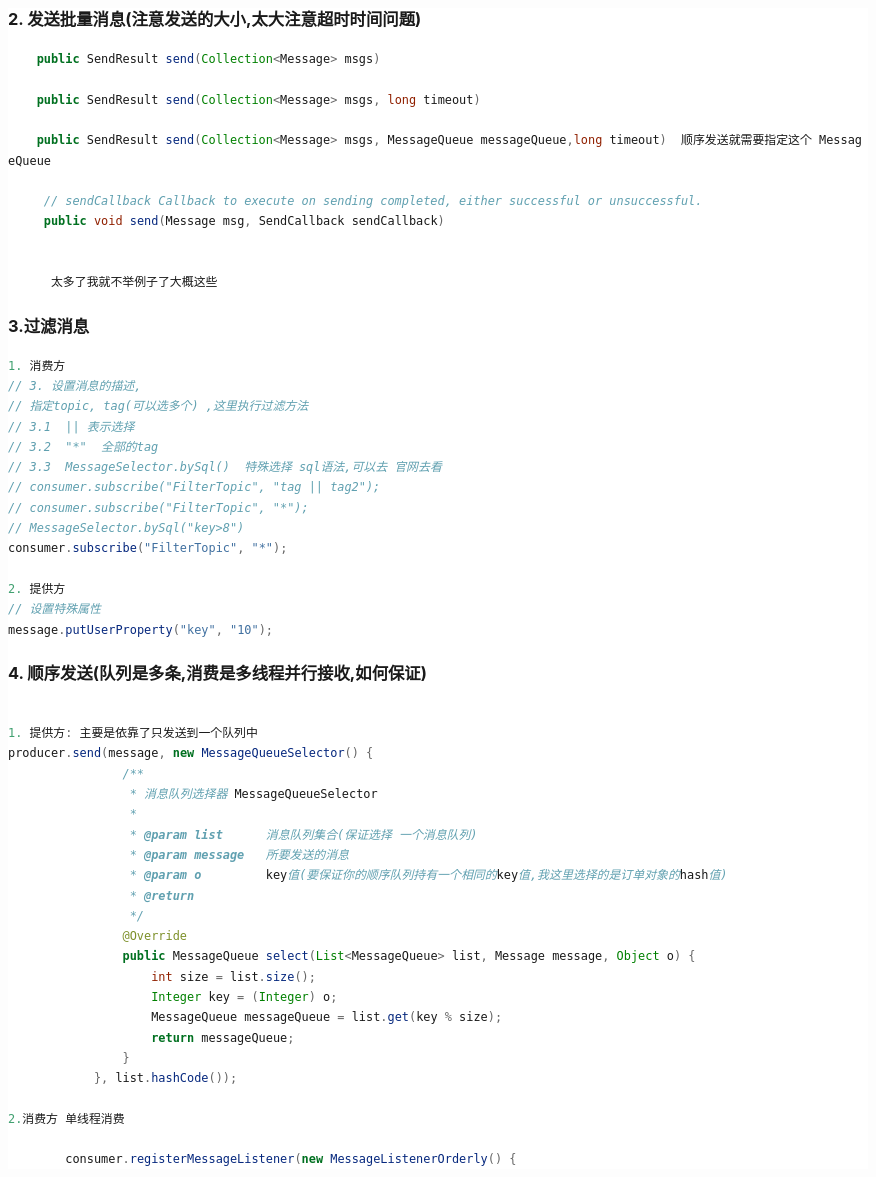 ### 2. 发送批量消息(注意发送的大小,太大注意超时时间问题)

```java
   	public SendResult send(Collection<Message> msgs)
      
    public SendResult send(Collection<Message> msgs, long timeout)   
      
	public SendResult send(Collection<Message> msgs, MessageQueue messageQueue,long timeout)  顺序发送就需要指定这个 MessageQueue
    
     //	sendCallback Callback to execute on sending completed, either successful or unsuccessful.
     public void send(Message msg, SendCallback sendCallback)
      
      
      太多了我就不举例子了大概这些 
```



### 3.过滤消息

```java
1. 消费方
// 3. 设置消息的描述,
// 指定topic, tag(可以选多个) ,这里执行过滤方法
// 3.1  || 表示选择
// 3.2  "*"  全部的tag
// 3.3  MessageSelector.bySql()  特殊选择 sql语法,可以去 官网去看
// consumer.subscribe("FilterTopic", "tag || tag2");
// consumer.subscribe("FilterTopic", "*");
// MessageSelector.bySql("key>8")
consumer.subscribe("FilterTopic", "*");

2. 提供方 
// 设置特殊属性
message.putUserProperty("key", "10");
```



### 4. 顺序发送(队列是多条,消费是多线程并行接收,如何保证)

```java
 
1. 提供方: 主要是依靠了只发送到一个队列中
producer.send(message, new MessageQueueSelector() {
                /**
                 * 消息队列选择器 MessageQueueSelector
                 *
                 * @param list      消息队列集合(保证选择 一个消息队列)
                 * @param message   所要发送的消息
                 * @param o         key值(要保证你的顺序队列持有一个相同的key值,我这里选择的是订单对象的hash值)
                 * @return
                 */
                @Override
                public MessageQueue select(List<MessageQueue> list, Message message, Object o) {
                    int size = list.size();
                    Integer key = (Integer) o;
                    MessageQueue messageQueue = list.get(key % size);
                    return messageQueue;
                }
            }, list.hashCode());

2.消费方 单线程消费 

        consumer.registerMessageListener(new MessageListenerOrderly() {
```